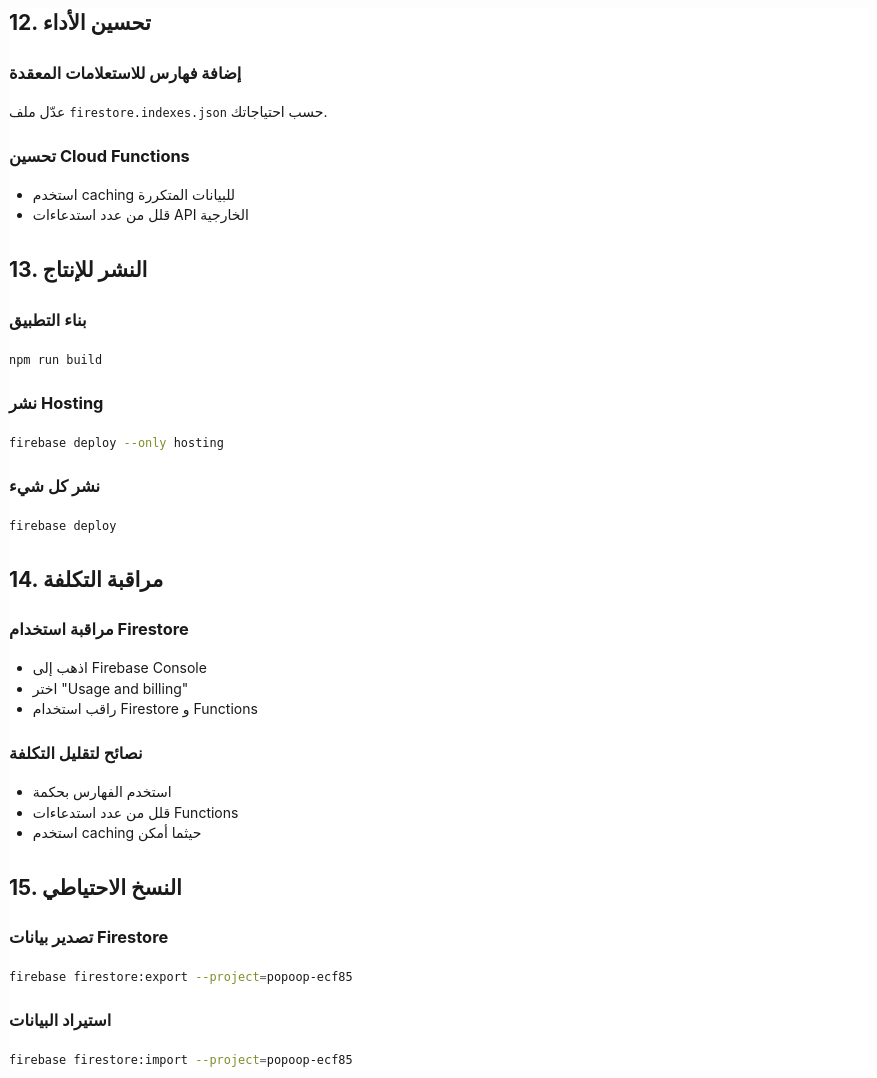 ## 12. تحسين الأداء

### إضافة فهارس للاستعلامات المعقدة
عدّل ملف `firestore.indexes.json` حسب احتياجاتك.

### تحسين Cloud Functions
- استخدم caching للبيانات المتكررة
- قلل من عدد استدعاءات API الخارجية

## 13. النشر للإنتاج

### بناء التطبيق
```bash
npm run build
```

### نشر Hosting
```bash
firebase deploy --only hosting
```

### نشر كل شيء
```bash
firebase deploy
```

## 14. مراقبة التكلفة

### مراقبة استخدام Firestore
- اذهب إلى Firebase Console
- اختر "Usage and billing"
- راقب استخدام Firestore و Functions

### نصائح لتقليل التكلفة
- استخدم الفهارس بحكمة
- قلل من عدد استدعاءات Functions
- استخدم caching حيثما أمكن

## 15. النسخ الاحتياطي

### تصدير بيانات Firestore
```bash
firebase firestore:export --project=popoop-ecf85
```

### استيراد البيانات
```bash
firebase firestore:import --project=popoop-ecf85
```
